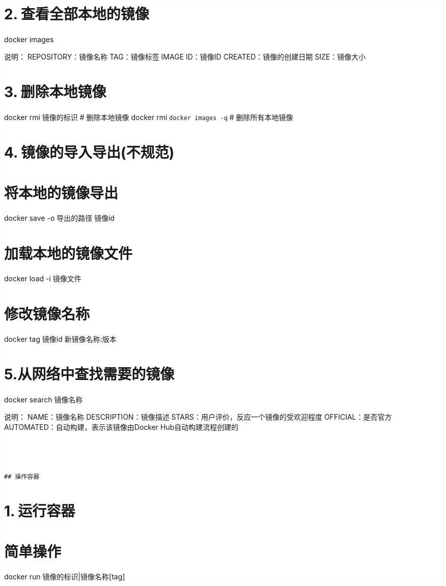 # 2. 查看全部本地的镜像
docker images

说明：
REPOSITORY：镜像名称
TAG：镜像标签
IMAGE ID：镜像ID
CREATED：镜像的创建日期
SIZE：镜像大小

# 3. 删除本地镜像
docker rmi 镜像的标识  # 删除本地镜像
docker rmi `docker images -q` # 删除所有本地镜像

# 4. 镜像的导入导出(不规范)
# 将本地的镜像导出
docker save -o 导出的路径 镜像id
# 加载本地的镜像文件
docker load -i 镜像文件
# 修改镜像名称
docker tag 镜像id 新镜像名称:版本

# 5.从网络中查找需要的镜像
docker search 镜像名称

说明：
NAME：镜像名称
DESCRIPTION：镜像描述
STARS：用户评价，反应一个镜像的受欢迎程度
OFFICIAL：是否官方
AUTOMATED：自动构建，表示该镜像由Docker Hub自动构建流程创建的


```



## 操作容器

```
# 1. 运行容器
# 简单操作
docker run 镜像的标识|镜像名称[tag]
